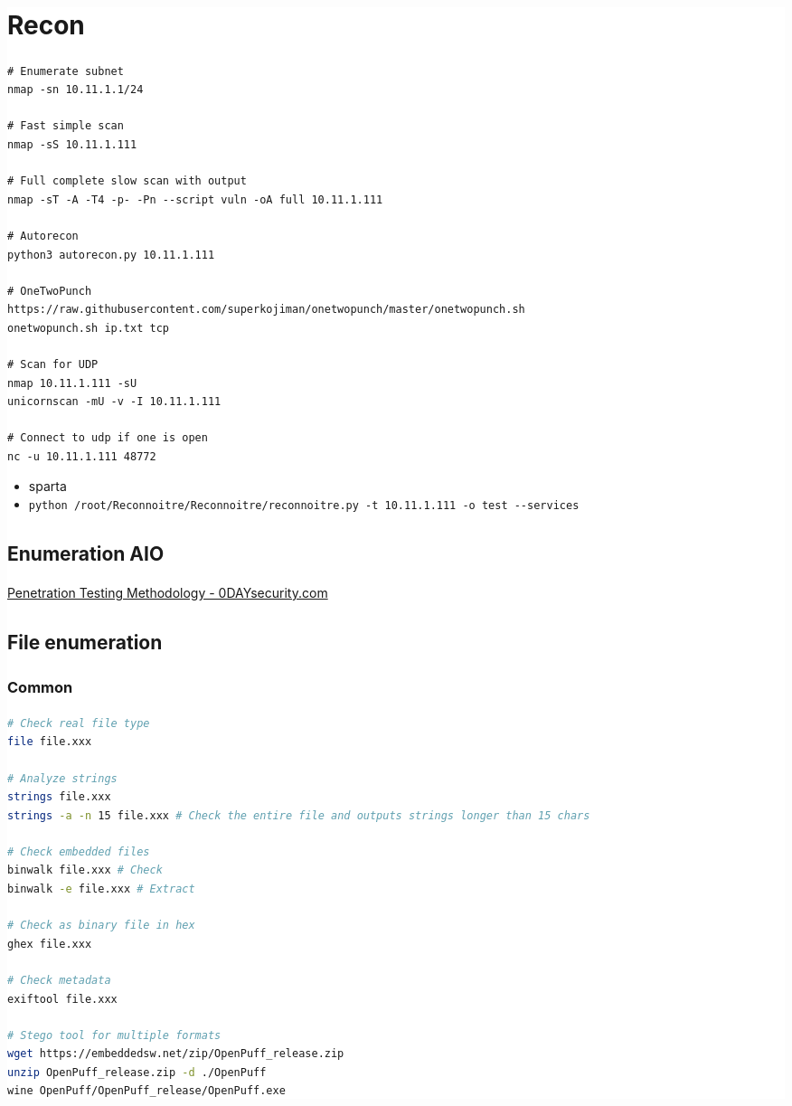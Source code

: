 # **Recon**

```
# Enumerate subnet
nmap -sn 10.11.1.1/24

# Fast simple scan
nmap -sS 10.11.1.111

# Full complete slow scan with output
nmap -sT -A -T4 -p- -Pn --script vuln -oA full 10.11.1.111

# Autorecon
python3 autorecon.py 10.11.1.111

# OneTwoPunch
https://raw.githubusercontent.com/superkojiman/onetwopunch/master/onetwopunch.sh
onetwopunch.sh ip.txt tcp

# Scan for UDP
nmap 10.11.1.111 -sU
unicornscan -mU -v -I 10.11.1.111

# Connect to udp if one is open
nc -u 10.11.1.111 48772
```
- sparta
- `python /root/Reconnoitre/Reconnoitre/reconnoitre.py -t 10.11.1.111 -o test --services`


## Enumeration AIO
[Penetration Testing Methodology - 0DAYsecurity.com](http://0daysecurity.com/penetration-testing/enumeration.html)

## File enumeration

### Common

```bash
# Check real file type
file file.xxx

# Analyze strings
strings file.xxx
strings -a -n 15 file.xxx # Check the entire file and outputs strings longer than 15 chars

# Check embedded files
binwalk file.xxx # Check
binwalk -e file.xxx # Extract

# Check as binary file in hex
ghex file.xxx

# Check metadata
exiftool file.xxx

# Stego tool for multiple formats
wget https://embeddedsw.net/zip/OpenPuff_release.zip
unzip OpenPuff_release.zip -d ./OpenPuff
wine OpenPuff/OpenPuff_release/OpenPuff.exe
```
